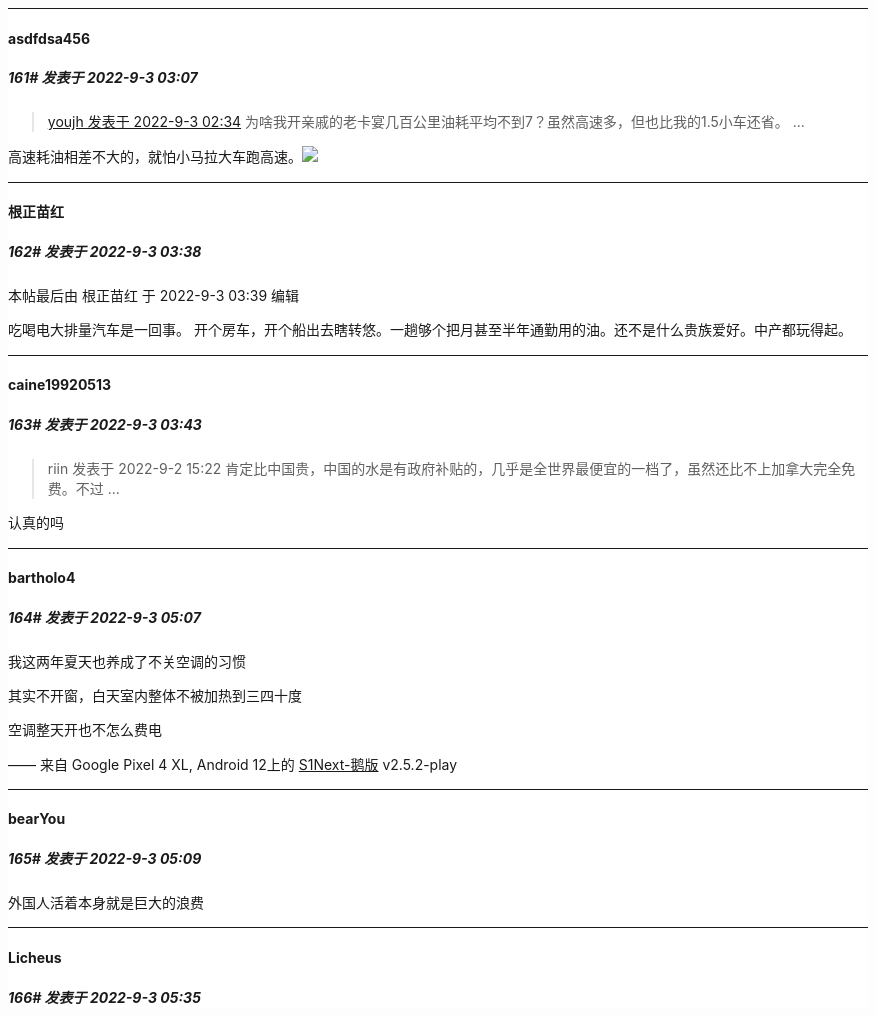 *****

####  asdfdsa456  
##### 161#       发表于 2022-9-3 03:07

<blockquote><a href="httphttps://bbs.saraba1st.com/2b/forum.php?mod=redirect&amp;goto=findpost&amp;pid=57322167&amp;ptid=2090408" target="_blank">youjh 发表于 2022-9-3 02:34</a>
为啥我开亲戚的老卡宴几百公里油耗平均不到7？虽然高速多，但也比我的1.5小车还省。 ...</blockquote>
高速耗油相差不大的，就怕小马拉大车跑高速。<img src="https://static.saraba1st.com/image/smiley/face2017/067.png" referrerpolicy="no-referrer">

*****

####  根正苗红  
##### 162#       发表于 2022-9-3 03:38

 本帖最后由 根正苗红 于 2022-9-3 03:39 编辑 

吃喝电大排量汽车是一回事。
开个房车，开个船出去瞎转悠。一趟够个把月甚至半年通勤用的油。还不是什么贵族爱好。中产都玩得起。

*****

####  caine19920513  
##### 163#       发表于 2022-9-3 03:43

<blockquote>riin 发表于 2022-9-2 15:22
肯定比中国贵，中国的水是有政府补贴的，几乎是全世界最便宜的一档了，虽然还比不上加拿大完全免费。不过 ...</blockquote>
认真的吗

*****

####  bartholo4  
##### 164#       发表于 2022-9-3 05:07

我这两年夏天也养成了不关空调的习惯

其实不开窗，白天室内整体不被加热到三四十度

空调整天开也不怎么费电

—— 来自 Google Pixel 4 XL, Android 12上的 [S1Next-鹅版](https://github.com/ykrank/S1-Next/releases) v2.5.2-play

*****

####  bearYou  
##### 165#       发表于 2022-9-3 05:09

外国人活着本身就是巨大的浪费

*****

####  Licheus  
##### 166#       发表于 2022-9-3 05:35
